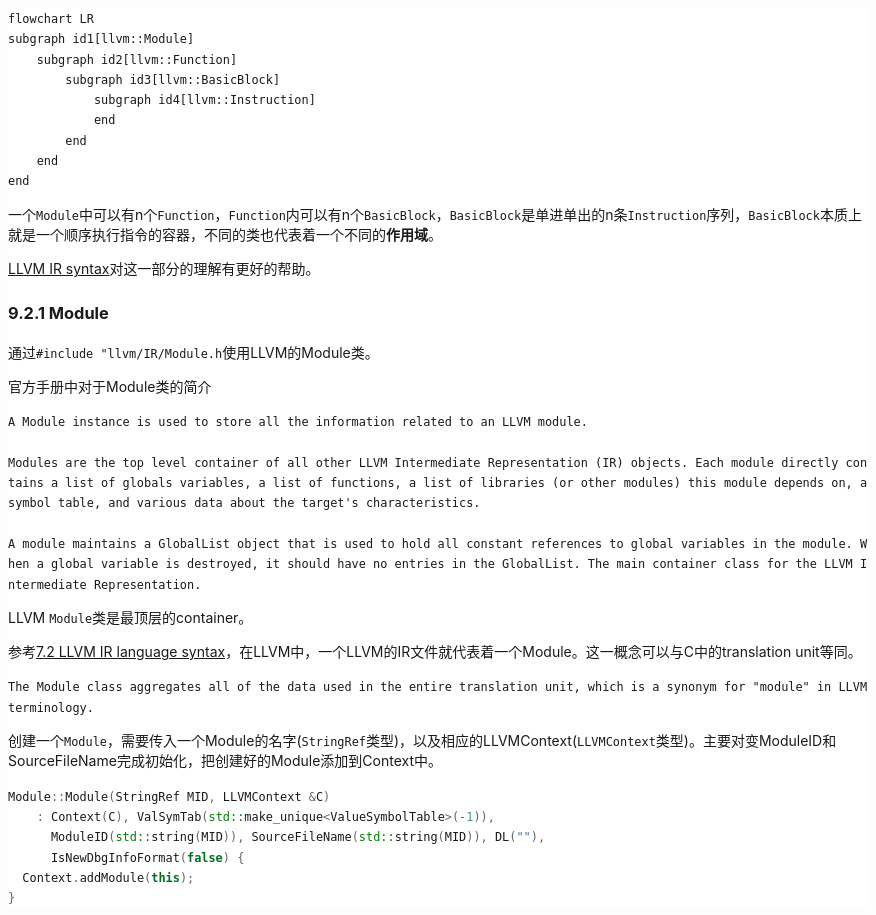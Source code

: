 ```mermaid
flowchart LR
subgraph id1[llvm::Module]
	subgraph id2[llvm::Function]
		subgraph id3[llvm::BasicBlock]
			subgraph id4[llvm::Instruction]
			end
		end
	end
end
```

一个`Module`中可以有n个`Function`，`Function`内可以有n个`BasicBlock`，`BasicBlock`是单进单出的n条`Instruction`序列，`BasicBlock`本质上就是一个顺序执行指令的容器，不同的类也代表着一个不同的**作用域**。

[LLVM IR syntax](https://llvm.org/docs/LangRef.html#abstract)对这一部分的理解有更好的帮助。

### 9.2.1 Module

通过`#include "llvm/IR/Module.h`使用LLVM的Module类。

官方手册中对于Module类的简介

```
A Module instance is used to store all the information related to an LLVM module.

Modules are the top level container of all other LLVM Intermediate Representation (IR) objects. Each module directly contains a list of globals variables, a list of functions, a list of libraries (or other modules) this module depends on, a symbol table, and various data about the target's characteristics.

A module maintains a GlobalList object that is used to hold all constant references to global variables in the module. When a global variable is destroyed, it should have no entries in the GlobalList. The main container class for the LLVM Intermediate Representation.
```

LLVM `Module`类是最顶层的container。

参考[7.2 LLVM IR language syntax](#7.2-LLVM-IR-language-syntax)，在LLVM中，一个LLVM的IR文件就代表着一个Module。这一概念可以与C中的translation unit等同。

```
The Module class aggregates all of the data used in the entire translation unit, which is a synonym for "module" in LLVM terminology.
```



创建一个`Module`，需要传入一个Module的名字(`StringRef`类型)，以及相应的LLVMContext(`LLVMContext`类型)。主要对变ModuleID和SourceFileName完成初始化，把创建好的Module添加到Context中。

```c++
Module::Module(StringRef MID, LLVMContext &C)
    : Context(C), ValSymTab(std::make_unique<ValueSymbolTable>(-1)),
      ModuleID(std::string(MID)), SourceFileName(std::string(MID)), DL(""),
      IsNewDbgInfoFormat(false) {
  Context.addModule(this);
}
```
